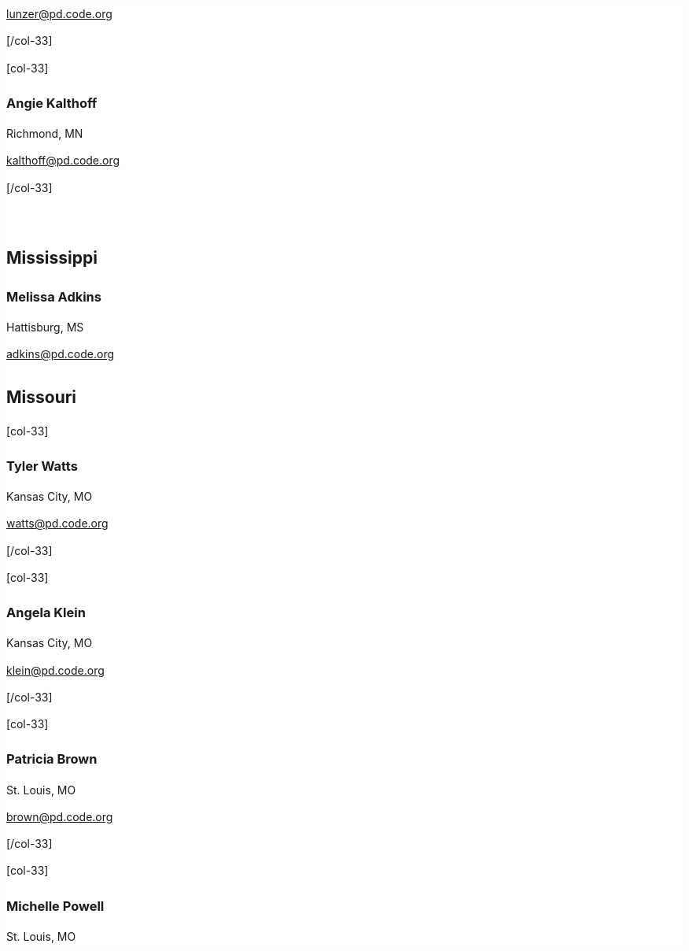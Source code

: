 lunzer@pd.code.org

[/col-33]

[col-33]
### Angie Kalthoff
Richmond, MN

kalthoff@pd.code.org

[/col-33]

<p
style="clear:both">&nbsp;
</p>

<a id="ms"></a>
## Mississippi
### Melissa Adkins
Hattisburg, MS

adkins@pd.code.org

<a id="mo"></a>
## Missouri
[col-33]
### Tyler Watts
Kansas City, MO

watts@pd.code.org

[/col-33]

[col-33]
### Angela Klein
Kansas City, MO

klein@pd.code.org

[/col-33]

[col-33]
### Patricia Brown
St. Louis, MO

brown@pd.code.org

[/col-33]

[col-33]
### Michelle Powell
St. Louis, MO
